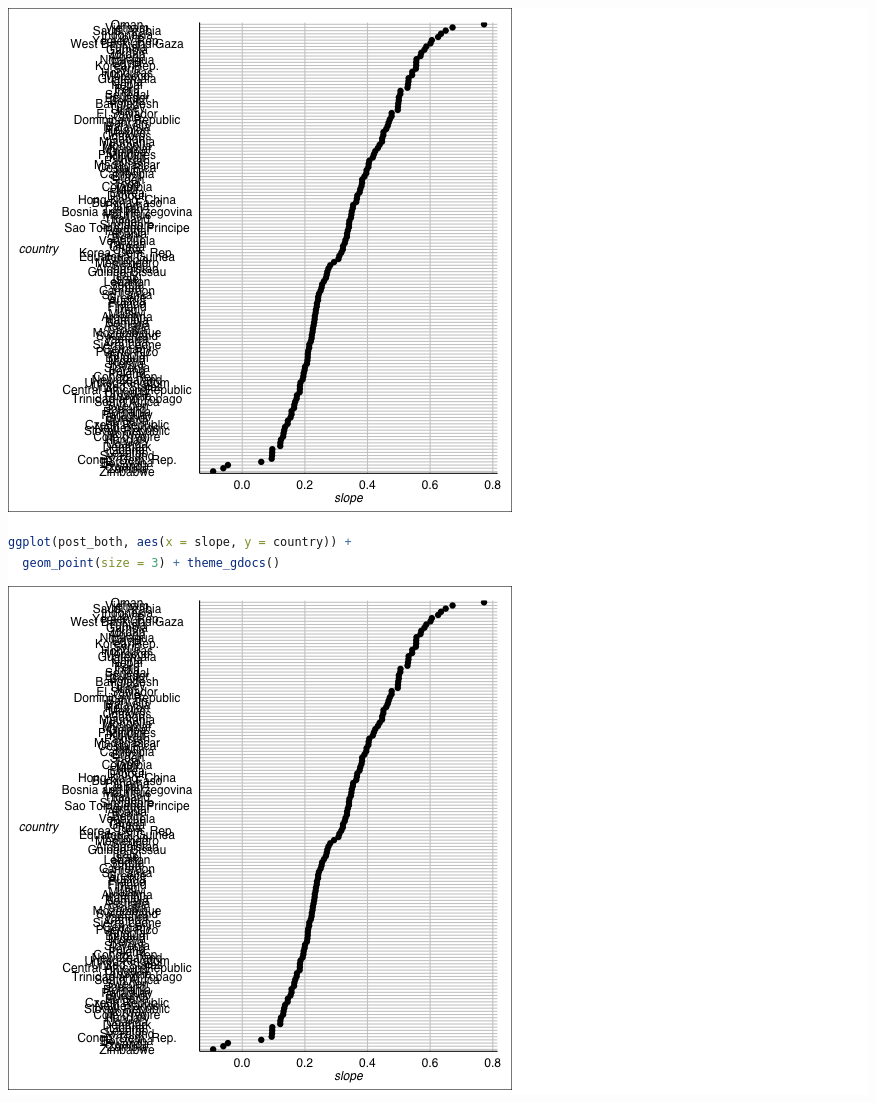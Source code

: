 ![plot of chunk unnamed-chunk-8](figure/unnamed-chunk-82.png) 

```r
ggplot(post_both, aes(x = slope, y = country)) + 
  geom_point(size = 3) + theme_gdocs()
```

![plot of chunk unnamed-chunk-8](figure/unnamed-chunk-83.png) 
